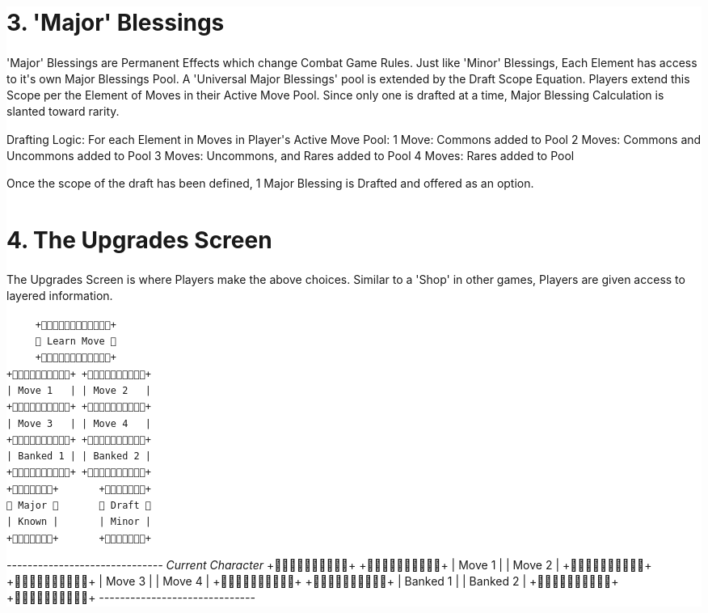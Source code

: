 # 3. 'Major' Blessings
'Major' Blessings are Permanent Effects which change Combat Game Rules.
Just like 'Minor' Blessings, Each Element has access to it's own Major Blessings Pool.
A 'Universal Major Blessings' pool is extended by the Draft Scope Equation.
Players extend this Scope per the Element of Moves in their Active Move Pool.
Since only one is drafted at a time, Major Blessing Calculation is slanted toward rarity.

Drafting Logic:
For each Element in Moves in Player's Active Move Pool:
    1 Move:     Commons added to Pool
    2 Moves:    Commons and Uncommons added to Pool
    3 Moves:    Uncommons, and Rares added to Pool
    4 Moves:    Rares added to Pool

Once the scope of the draft has been defined, 1 Major Blessing is Drafted and offered as an option.

# 4. The Upgrades Screen

The Upgrades Screen is where Players make the above choices.
Similar to a 'Shop' in other games, Players are given access to layered information.

         ++
          Learn Move 
         ++
    ++ ++
    | Move 1   | | Move 2   | 
    ++ ++
    | Move 3   | | Move 4   | 
    ++ ++
    | Banked 1 | | Banked 2 |
    ++ ++
    ++       ++
     Major         Draft 
    | Known |       | Minor |    
    ++       ++
*------------------------------*
 *Current Character*
    ++ ++
    | Move 1   | | Move 2   | 
    ++ ++
    | Move 3   | | Move 4   | 
    ++ ++
    | Banked 1 | | Banked 2 |
    ++ ++
*------------------------------*
